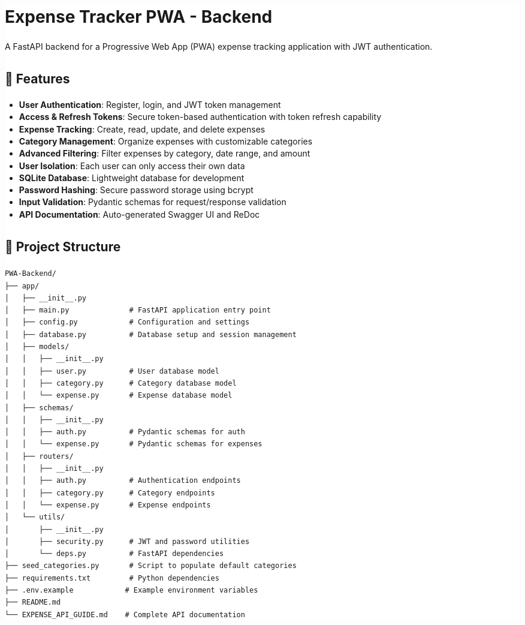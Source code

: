 # Expense Tracker PWA - Backend

A FastAPI backend for a Progressive Web App (PWA) expense tracking application with JWT authentication.

## 🚀 Features

- **User Authentication**: Register, login, and JWT token management
- **Access & Refresh Tokens**: Secure token-based authentication with token refresh capability
- **Expense Tracking**: Create, read, update, and delete expenses
- **Category Management**: Organize expenses with customizable categories
- **Advanced Filtering**: Filter expenses by category, date range, and amount
- **User Isolation**: Each user can only access their own data
- **SQLite Database**: Lightweight database for development
- **Password Hashing**: Secure password storage using bcrypt
- **Input Validation**: Pydantic schemas for request/response validation
- **API Documentation**: Auto-generated Swagger UI and ReDoc

## 📁 Project Structure

```
PWA-Backend/
├── app/
│   ├── __init__.py
│   ├── main.py              # FastAPI application entry point
│   ├── config.py            # Configuration and settings
│   ├── database.py          # Database setup and session management
│   ├── models/
│   │   ├── __init__.py
│   │   ├── user.py          # User database model
│   │   ├── category.py      # Category database model
│   │   └── expense.py       # Expense database model
│   ├── schemas/
│   │   ├── __init__.py
│   │   ├── auth.py          # Pydantic schemas for auth
│   │   └── expense.py       # Pydantic schemas for expenses
│   ├── routers/
│   │   ├── __init__.py
│   │   ├── auth.py          # Authentication endpoints
│   │   ├── category.py      # Category endpoints
│   │   └── expense.py       # Expense endpoints
│   └── utils/
│       ├── __init__.py
│       ├── security.py      # JWT and password utilities
│       └── deps.py          # FastAPI dependencies
├── seed_categories.py       # Script to populate default categories
├── requirements.txt         # Python dependencies
├── .env.example            # Example environment variables
├── README.md
└── EXPENSE_API_GUIDE.md    # Complete API documentation
```

